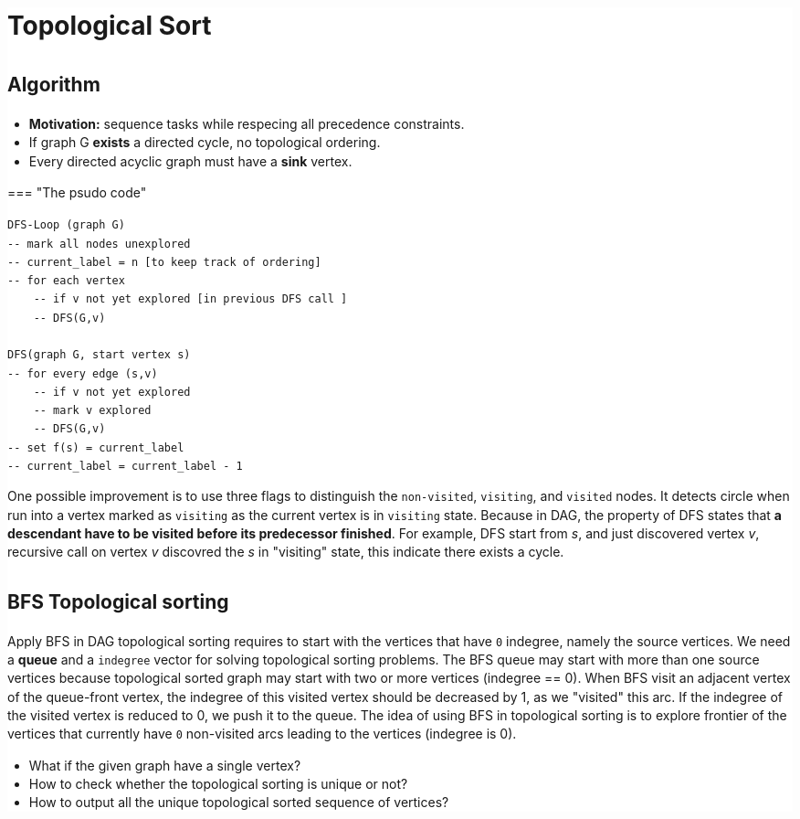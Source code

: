 # Topological Sort

## Algorithm

* __Motivation:__ sequence tasks while respecing all precedence constraints.
* If graph G __exists__ a directed cycle, no topological ordering.
* Every directed acyclic graph must have a __sink__ vertex.

=== "The psudo code"

```text
DFS-Loop (graph G)
-- mark all nodes unexplored
-- current_label = n [to keep track of ordering]
-- for each vertex
    -- if v not yet explored [in previous DFS call ]
    -- DFS(G,v)

DFS(graph G, start vertex s)
-- for every edge (s,v)
    -- if v not yet explored
    -- mark v explored
    -- DFS(G,v)
-- set f(s) = current_label
-- current_label = current_label - 1
```

One possible improvement is to use three flags to distinguish the `non-visited`,
`visiting`, and `visited` nodes. It detects circle when run into a vertex marked
as `visiting` as the current vertex is in `visiting` state. Because in DAG, the
property of DFS states that __a descendant have to be visited before its
predecessor finished__. For example, DFS start from $s$, and just discovered
vertex $v$, recursive call on vertex $v$ discovred the $s$ in "visiting" state,
this indicate there exists a cycle.

## BFS Topological sorting

Apply BFS in DAG topological sorting requires to start with the vertices that
have `0` indegree, namely the source vertices. We need a __queue__ and a `indegree`
vector for solving topological sorting problems. The BFS queue may start with
more than one source vertices because topological sorted graph may start with
two or more vertices (indegree == 0). When BFS visit an adjacent vertex of the
queue-front vertex, the indegree of this visited vertex should be decreased by 1,
as we "visited" this arc. If the indegree of the visited vertex is reduced to 0,
we push it to the queue. The idea of using BFS in topological sorting is to explore
frontier of the vertices that currently have `0` non-visited arcs leading to the
vertices (indegree is 0).

* What if the given graph have a single vertex?
* How to check whether the topological sorting is unique or not?
* How to output all the unique topological sorted sequence of vertices?
